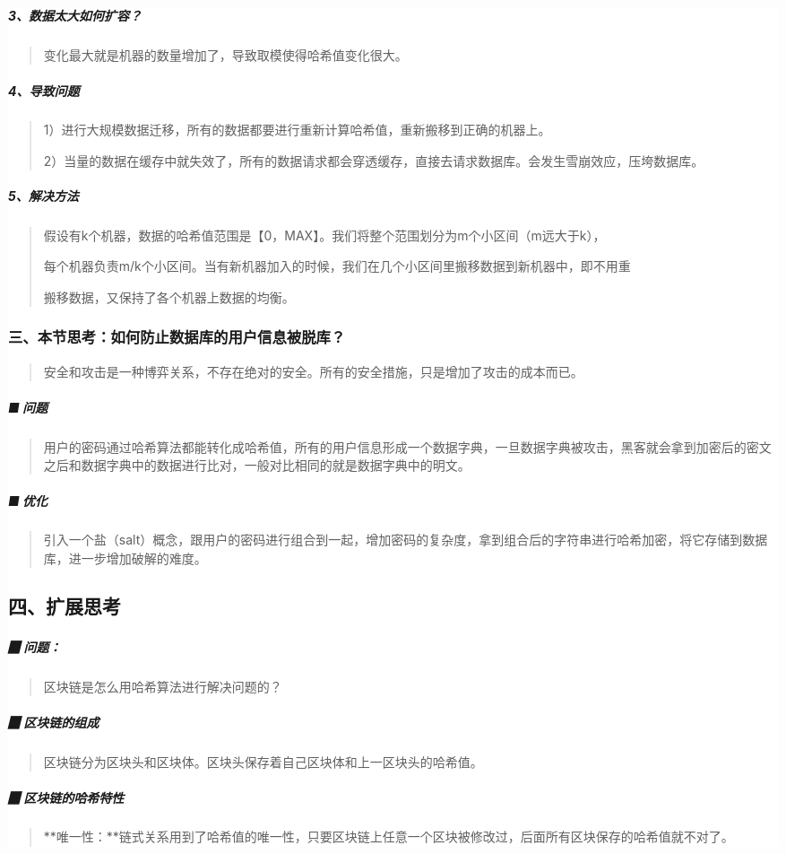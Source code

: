 

##### 3、数据太大如何扩容？

> 变化最大就是机器的数量增加了，导致取模使得哈希值变化很大。



##### 4、导致问题

> 1）进行大规模数据迁移，所有的数据都要进行重新计算哈希值，重新搬移到正确的机器上。
>
> 2）当量的数据在缓存中就失效了，所有的数据请求都会穿透缓存，直接去请求数据库。会发生雪崩效应，压垮数据库。



##### 5、解决方法

> 假设有k个机器，数据的哈希值范围是【0，MAX】。我们将整个范围划分为m个小区间（m远大于k），
>
> 每个机器负责m/k个小区间。当有新机器加入的时候，我们在几个小区间里搬移数据到新机器中，即不用重
>
> 搬移数据，又保持了各个机器上数据的均衡。



### 三、本节思考：如何防止数据库的用户信息被脱库？

> 安全和攻击是一种博弈关系，不存在绝对的安全。所有的安全措施，只是增加了攻击的成本而已。



##### ■ 问题

> 用户的密码通过哈希算法都能转化成哈希值，所有的用户信息形成一个数据字典，一旦数据字典被攻击，黑客就会拿到加密后的密文之后和数据字典中的数据进行比对，一般对比相同的就是数据字典中的明文。



##### ■ 优化

> 引入一个盐（salt）概念，跟用户的密码进行组合到一起，增加密码的复杂度，拿到组合后的字符串进行哈希加密，将它存储到数据库，进一步增加破解的难度。



## 四、扩展思考

##### ▉ 问题：

> 区块链是怎么用哈希算法进行解决问题的？



##### ▉ 区块链的组成

> 区块链分为区块头和区块体。区块头保存着自己区块体和上一区块头的哈希值。



##### ▉ 区块链的哈希特性

> **唯一性：**链式关系用到了哈希值的唯一性，只要区块链上任意一个区块被修改过，后面所有区块保存的哈希值就不对了。 


